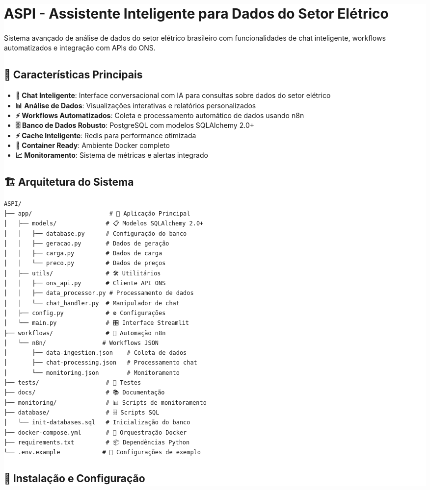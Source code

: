 # ASPI - Assistente Inteligente para Dados do Setor Elétrico

Sistema avançado de análise de dados do setor elétrico brasileiro com funcionalidades de chat inteligente, workflows automatizados e integração com APIs do ONS.

## 🎯 Características Principais

- **🤖 Chat Inteligente**: Interface conversacional com IA para consultas sobre dados do setor elétrico
- **📊 Análise de Dados**: Visualizações interativas e relatórios personalizados
- **⚡ Workflows Automatizados**: Coleta e processamento automático de dados usando n8n
- **🗄️ Banco de Dados Robusto**: PostgreSQL com modelos SQLAlchemy 2.0+
- **⚡ Cache Inteligente**: Redis para performance otimizada
- **🐳 Container Ready**: Ambiente Docker completo
- **📈 Monitoramento**: Sistema de métricas e alertas integrado

## 🏗️ Arquitetura do Sistema

```
ASPI/
├── app/                      # 🚀 Aplicação Principal
│   ├── models/              # 📋 Modelos SQLAlchemy 2.0+
│   │   ├── database.py      # Configuração do banco
│   │   ├── geracao.py       # Dados de geração
│   │   ├── carga.py         # Dados de carga
│   │   └── preco.py         # Dados de preços
│   ├── utils/               # 🛠️ Utilitários
│   │   ├── ons_api.py       # Cliente API ONS
│   │   ├── data_processor.py # Processamento de dados
│   │   └── chat_handler.py  # Manipulador de chat
│   ├── config.py            # ⚙️ Configurações
│   └── main.py              # 🎛️ Interface Streamlit
├── workflows/               # 🔄 Automação n8n
│   └── n8n/                # Workflows JSON
│       ├── data-ingestion.json    # Coleta de dados
│       ├── chat-processing.json   # Processamento chat
│       └── monitoring.json        # Monitoramento
├── tests/                   # 🧪 Testes
├── docs/                    # 📚 Documentação
├── monitoring/              # 📊 Scripts de monitoramento
├── database/                # 🗄️ Scripts SQL
│   └── init-databases.sql   # Inicialização do banco
├── docker-compose.yml       # 🐳 Orquestração Docker
├── requirements.txt         # 📦 Dependências Python
└── .env.example            # 🔧 Configurações de exemplo
```

## 🚀 Instalação e Configuração

